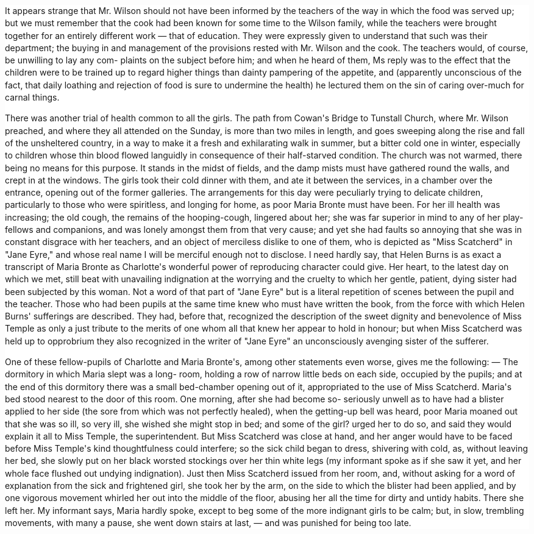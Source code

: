 It appears strange that Mr. Wilson should not have been informed by the teachers of the way in which the food was served up; but we must remember that the cook had been known for some time to the Wilson family, while the teachers were brought together for an entirely different work — that of education. They were expressly given to understand that such was their department; the buying in and management of the provisions rested with Mr. Wilson and the cook. The teachers would, of course, be unwilling to lay any com- plaints on the subject before him; and when he heard of them, Ms reply was to the effect that the children were to be trained up to regard higher things than dainty pampering of the appetite, and (apparently unconscious of the fact, that daily loathing and rejection of food is sure to undermine the health) he lectured them on the sin of caring over-much for carnal things.

There was another trial of health common to all the girls. The path from Cowan's Bridge to Tunstall Church, where Mr. Wilson preached, and where they all attended on the Sunday, is more than two miles in length, and goes sweeping along the rise and fall of the unsheltered country, in a way to make it a fresh and exhilarating walk in summer, but a bitter cold one in winter, especially to children whose thin blood flowed languidly in consequence of their half-starved condition. The church was not warmed, there being no means for this purpose. It stands in the midst of fields, and the damp mists must have gathered round the walls, and crept in at the windows. The girls took their cold dinner with them, and ate it between the services, in a chamber over the entrance, opening out of the former galleries. The arrangements for this day were peculiarly trying to delicate children, particularly to those who were spiritless, and longing for home, as poor Maria Bronte must have been. For her ill health was increasing; the old cough, the remains of the hooping-cough, lingered about her; she was far superior in mind to any of her play-fellows and companions, and was lonely amongst them from that very cause; and yet she had faults so annoying that she was in constant disgrace with her teachers, and an object of merciless dislike to one of them, who is depicted as "Miss Scatcherd" in "Jane Eyre," and whose real name I will be merciful enough not to disclose. I need hardly say, that Helen Burns is as exact a transcript of Maria Bronte as Charlotte's wonderful power of reproducing character could give. Her heart, to the latest day on which we met, still beat with unavailing indignation at the worrying and the cruelty to which her gentle, patient, dying sister had been subjected by this woman. Not a word of that part of "Jane Eyre" but is a literal repetition of scenes between the pupil and the teacher. Those who had been pupils at the same time knew who must have written the book, from the force with which Helen Burns' sufferings are described. They had, before that, recognized the description of the sweet dignity and benevolence of Miss Temple as only a just tribute to the merits of one whom all that knew her appear to hold in honour; but when Miss Scatcherd was held up to opprobrium they also recognized in the writer of "Jane Eyre" an unconsciously avenging sister of the sufferer.

One of these fellow-pupils of Charlotte and Maria Bronte's, among other statements even worse, gives me the following: — The dormitory in which Maria slept was a long- room, holding a row of narrow little beds on each side, occupied by the pupils; and at the end of this dormitory there was a small bed-chamber opening out of it, appropriated to the use of Miss Scatcherd. Maria's bed stood nearest to the door of this room. One morning, after she had become so- seriously unwell as to have had a blister applied to her side (the sore from which was not perfectly healed), when the getting-up bell was heard, poor Maria moaned out that she was so ill, so very ill, she wished she might stop in bed; and some of the girl? urged her to do so, and said they would explain it all to Miss Temple, the superintendent. But Miss Scatcherd was close at hand, and her anger would have to be faced before Miss Temple's kind thoughtfulness could interfere; so the sick child began to dress, shivering with cold, as, without leaving her bed, she slowly put on her black worsted stockings over her thin white legs (my informant spoke as if she saw it yet, and her whole face flushed out undying indignation). Just then Miss Scatcherd issued from her room, and, without asking for a word of explanation from the sick and frightened girl, she took her by the arm, on the side to which the blister had been applied, and by one vigorous movement whirled her out into the middle of the floor, abusing her all the time for dirty and untidy habits. There she left her. My informant says, Maria hardly spoke, except to beg some of the more indignant girls to be calm; but, in slow, trembling movements, with many a pause, she went down stairs at last, — and was punished for being too late.
